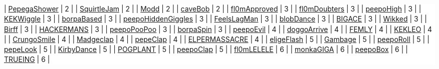| [PepegaShower](https://betterttv.com/emotes/5e9fb09fce7cbf62fe1579b0)       | 2     |
| [SquirtleJam](https://betterttv.com/emotes/6011c9536c75a765d463e478)        | 2     |
| [Modd](https://betterttv.com/emotes/63d81af56a2e4d317b6c85ec)               | 2     |
| [caveBob](https://betterttv.com/emotes/57597e25848bf08c5f860bd3)            | 2     |
| [fl0mApproved](https://betterttv.com/emotes/6151e2d0b63cc97ee6d3936c)       | 3     |
| [fl0mDoubters](https://betterttv.com/emotes/61644f12b63cc97ee6d5c952)       | 3     |
| [peepoHigh](https://betterttv.com/emotes/5d46512fe371c44491eee236)          | 3     |
| [KEKWiggle](https://betterttv.com/emotes/60b02cedf8b3f62601c3457a)          | 3     |
| [borpaBased](https://betterttv.com/emotes/6098388c39b5010444d0e888)         | 3     |
| [peepoHiddenGiggles](https://betterttv.com/emotes/6091883f39b5010444d0b85a) | 3     |
| [FeelsLagMan](https://betterttv.com/emotes/60bfa648f8b3f62601c3abd6)        | 3     |
| [blobDance](https://betterttv.com/emotes/5f7a17aae9c9344a8f35020f)          | 3     |
| [BIGACE](https://betterttv.com/emotes/6371cdf7b9076d0aaebbf25a)             | 3     |
| [Wikked](https://betterttv.com/emotes/632a6122ee60425d31b60cc1)             | 3     |
| [Birff](https://betterttv.com/emotes/62c907b3d991a3e26c1222c4)              | 3     |
| [HACKERMANS](https://betterttv.com/emotes/5b490e73cf46791f8491f6f4)         | 3     |
| [peepoPooPoo](https://betterttv.com/emotes/5c3427a55752683d16e409d1)        | 3     |
| [borpaSpin](https://betterttv.com/emotes/60555b35306b602acc5a0426)          | 3     |
| [peepoEvil](https://betterttv.com/emotes/5f4e9adf0b77be6bfcacdaa3)          | 4     |
| [doggoArrive](https://betterttv.com/emotes/5f21a9a2cf6d2144653d87e4)        | 4     |
| [FEMLY](https://betterttv.com/emotes/60bf6e6df8b3f62601c3aa1d)              | 4     |
| [KEKLEO](https://betterttv.com/emotes/5f8151eaccde1f4a870c8f52)             | 4     |
| [CrungoSmile](https://betterttv.com/emotes/616f8b82054a252a431fd445)        | 4     |
| [Madgeclap](https://betterttv.com/emotes/62e514e0d991a3e26c139f2e)          | 4     |
| [pepeClap](https://betterttv.com/emotes/5da1efb0b58d1868c28676af)           | 4     |
| [ELPERMASSACRE](https://betterttv.com/emotes/642e106ea3c841a2f9ef1350)      | 4     |
| [eligeFlash](https://betterttv.com/emotes/6010426182cf6865d5530b78)         | 5     |
| [Gambage](https://betterttv.com/emotes/60d638748ed8b373e42198ce)            | 5     |
| [peepoRoll](https://betterttv.com/emotes/6113fd7e76ea4e2b9f76a36a)          | 5     |
| [pepeLook](https://betterttv.com/emotes/62ae3a466ef7a5f0b7df6c26)           | 5     |
| [KirbyDance](https://betterttv.com/emotes/5f3323cf4510395d822b557a)         | 5     |
| [POGPLANT](https://betterttv.com/emotes/5dc95e38b537d747e37adaa8)           | 5     |
| [peepoClap](https://betterttv.com/emotes/60c4c60ef8b3f62601c3cc03)          | 5     |
| [fl0mLELELE](https://betterttv.com/emotes/5987c5505aba4636b7357245)         | 6     |
| [monkaGIGA](https://betterttv.com/emotes/58c36ac73c3bbd3e016b6e60)          | 6     |
| [peepoBox](https://betterttv.com/emotes/5b9a383b6c095b77aed377e1)           | 6     |
| [TRUEING](https://betterttv.com/emotes/5f076ee2a2ac620530366f7a)            | 6     |